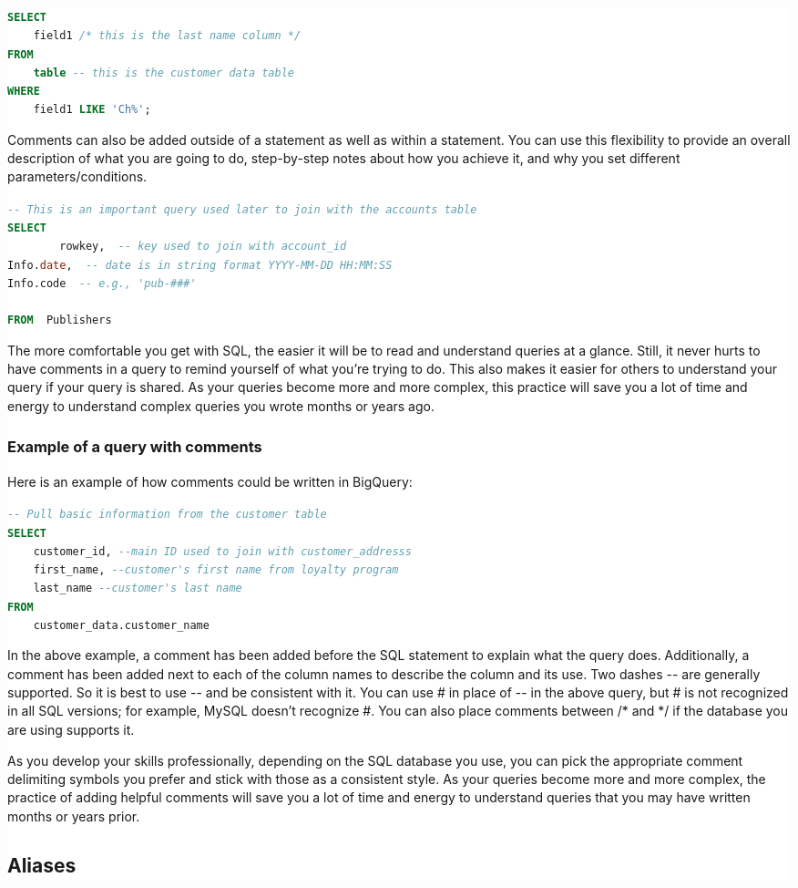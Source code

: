 ```sql
SELECT
	field1 /* this is the last name column */
FROM
	table -- this is the customer data table  
WHERE
	field1 LIKE 'Ch%';
```

Comments can also be added outside of a statement as well as within a statement. You can use this flexibility to provide an overall description of what you are going to do, step-by-step notes about how you achieve it, and why you set different parameters/conditions.

```sql
-- This is an important query used later to join with the accounts table 
SELECT
 		rowkey,  -- key used to join with account_id
Info.date,  -- date is in string format YYYY-MM-DD HH:MM:SS
Info.code  -- e.g., 'pub-###'

FROM  Publishers
```

The more comfortable you get with SQL, the easier it will be to read and understand queries at a glance. Still, it never hurts to have comments in a query to remind yourself of what you’re trying to do. This also makes it easier for others to understand your query if your query is shared. As your queries become more and more complex, this practice will save you a lot of time and energy to understand complex queries you wrote months or years ago.

### **Example of a query with comments**

Here is an example of how comments could be written in BigQuery:

```sql
-- Pull basic information from the customer table
SELECT
	customer_id, --main ID used to join with customer_addresss
	first_name, --customer's first name from loyalty program
	last_name --customer's last name
FROM
	customer_data.customer_name
```

In the above example, a comment has been added before the SQL statement to explain what the query does. Additionally, a comment has been added next to each of the column names to describe the column and its use. Two dashes -- are generally supported. So it is best to use -- and be consistent with it. You can use # in place of -- in the above query, but # is not recognized in all SQL versions; for example, MySQL doesn’t recognize #.  You can also place comments between /* and */ if the database you are using supports it.

As you develop your skills professionally, depending on the SQL database you use, you can pick the appropriate comment delimiting symbols you prefer and stick with those as a consistent style. As your queries become more and more complex, the practice of adding helpful comments will save you a lot of time and energy to understand queries that you may have written months or years prior.

## Aliases
